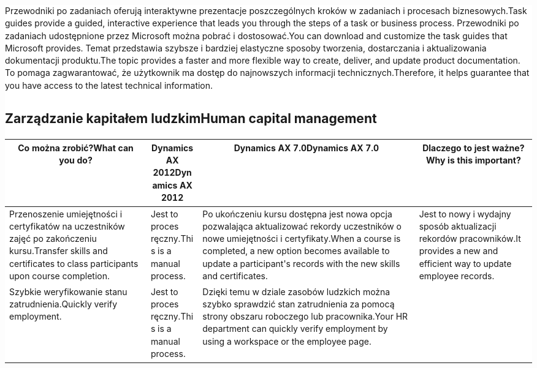 <td><span data-ttu-id="f43fc-394">Przewodniki po zadaniach oferują interaktywne prezentacje poszczególnych kroków w zadaniach i procesach biznesowych.</span><span class="sxs-lookup"><span data-stu-id="f43fc-394">Task guides provide a guided, interactive experience that leads you through the steps of a task or business process.</span></span> <span data-ttu-id="f43fc-395">Przewodniki po zadaniach udostępnione przez Microsoft można pobrać i dostosować.</span><span class="sxs-lookup"><span data-stu-id="f43fc-395">You can download and customize the task guides that Microsoft provides.</span></span> <span data-ttu-id="f43fc-396">Temat przedstawia szybsze i bardziej elastyczne sposoby tworzenia, dostarczania i aktualizowania dokumentacji produktu.</span><span class="sxs-lookup"><span data-stu-id="f43fc-396">The topic provides a faster and more flexible way to create, deliver, and update product documentation.</span></span> <span data-ttu-id="f43fc-397">To pomaga zagwarantować, że użytkownik ma dostęp do najnowszych informacji technicznych.</span><span class="sxs-lookup"><span data-stu-id="f43fc-397">Therefore, it helps guarantee that you have access to the latest technical information.</span></span></td>
</tr>
</tbody>
</table>

## <a name="human-capital-management"></a><span data-ttu-id="f43fc-398">Zarządzanie kapitałem ludzkim</span><span class="sxs-lookup"><span data-stu-id="f43fc-398">Human capital management</span></span>

<table>
<thead>
<tr>
<th><span data-ttu-id="f43fc-399">Co można zrobić?</span><span class="sxs-lookup"><span data-stu-id="f43fc-399">What can you do?</span></span></th>
<th><span data-ttu-id="f43fc-400">Dynamics AX 2012</span><span class="sxs-lookup"><span data-stu-id="f43fc-400">Dynamics AX 2012</span></span></th>
<th><span data-ttu-id="f43fc-401">Dynamics AX 7.0</span><span class="sxs-lookup"><span data-stu-id="f43fc-401">Dynamics AX 7.0</span></span></th>
<th><span data-ttu-id="f43fc-402">Dlaczego to jest ważne?</span><span class="sxs-lookup"><span data-stu-id="f43fc-402">Why is this important?</span></span></th>
</tr>
</thead>
<tbody>
<tr>
<td><span data-ttu-id="f43fc-403">Przenoszenie umiejętności i certyfikatów na uczestników zajęć po zakończeniu kursu.</span><span class="sxs-lookup"><span data-stu-id="f43fc-403">Transfer skills and certificates to class participants upon course completion.</span></span></td>
<td><span data-ttu-id="f43fc-404">Jest to proces ręczny.</span><span class="sxs-lookup"><span data-stu-id="f43fc-404">This is a manual process.</span></span></td>
<td><span data-ttu-id="f43fc-405">Po ukończeniu kursu dostępna jest nowa opcja pozwalająca aktualizować rekordy uczestników o nowe umiejętności i certyfikaty.</span><span class="sxs-lookup"><span data-stu-id="f43fc-405">When a course is completed, a new option becomes available to update a participant's records with the new skills and certificates.</span></span></td>
<td><span data-ttu-id="f43fc-406">Jest to nowy i wydajny sposób aktualizacji rekordów pracowników.</span><span class="sxs-lookup"><span data-stu-id="f43fc-406">It provides a new and efficient way to update employee records.</span></span></td>
</tr>
<tr>
<td><span data-ttu-id="f43fc-407">Szybkie weryfikowanie stanu zatrudnienia.</span><span class="sxs-lookup"><span data-stu-id="f43fc-407">Quickly verify employment.</span></span></td>
<td><span data-ttu-id="f43fc-408">Jest to proces ręczny.</span><span class="sxs-lookup"><span data-stu-id="f43fc-408">This is a manual process.</span></span></td>
<td><span data-ttu-id="f43fc-409">Dzięki temu w dziale zasobów ludzkich można szybko sprawdzić stan zatrudnienia za pomocą strony obszaru roboczego lub pracownika.</span><span class="sxs-lookup"><span data-stu-id="f43fc-409">Your HR department can quickly verify employment by using a workspace or the employee page.</span></span></td>